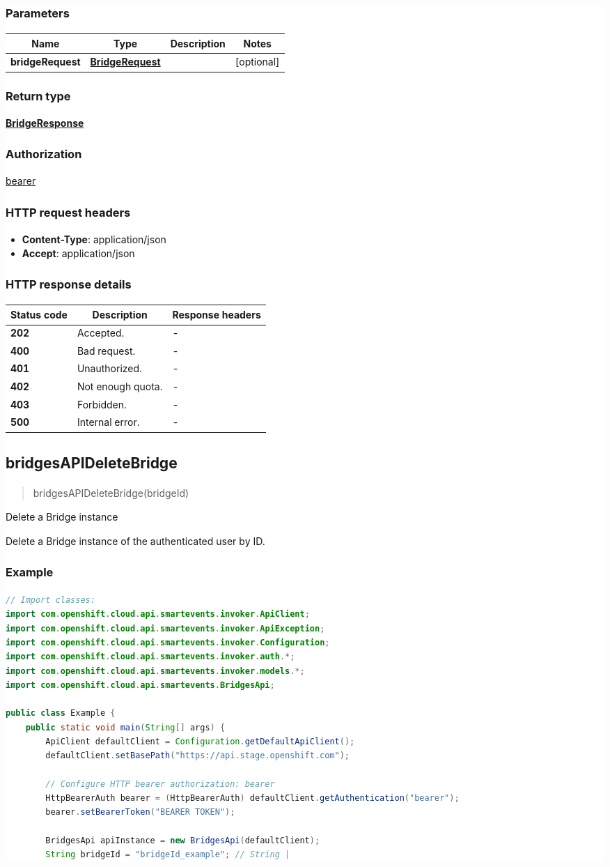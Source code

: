 ### Parameters


Name | Type | Description  | Notes
------------- | ------------- | ------------- | -------------
 **bridgeRequest** | [**BridgeRequest**](BridgeRequest.md)|  | [optional]

### Return type

[**BridgeResponse**](BridgeResponse.md)

### Authorization

[bearer](../README.md#bearer)

### HTTP request headers

- **Content-Type**: application/json
- **Accept**: application/json


### HTTP response details
| Status code | Description | Response headers |
|-------------|-------------|------------------|
| **202** | Accepted. |  -  |
| **400** | Bad request. |  -  |
| **401** | Unauthorized. |  -  |
| **402** | Not enough quota. |  -  |
| **403** | Forbidden. |  -  |
| **500** | Internal error. |  -  |


## bridgesAPIDeleteBridge

> bridgesAPIDeleteBridge(bridgeId)

Delete a Bridge instance

Delete a Bridge instance of the authenticated user by ID.

### Example

```java
// Import classes:
import com.openshift.cloud.api.smartevents.invoker.ApiClient;
import com.openshift.cloud.api.smartevents.invoker.ApiException;
import com.openshift.cloud.api.smartevents.invoker.Configuration;
import com.openshift.cloud.api.smartevents.invoker.auth.*;
import com.openshift.cloud.api.smartevents.invoker.models.*;
import com.openshift.cloud.api.smartevents.BridgesApi;

public class Example {
    public static void main(String[] args) {
        ApiClient defaultClient = Configuration.getDefaultApiClient();
        defaultClient.setBasePath("https://api.stage.openshift.com");
        
        // Configure HTTP bearer authorization: bearer
        HttpBearerAuth bearer = (HttpBearerAuth) defaultClient.getAuthentication("bearer");
        bearer.setBearerToken("BEARER TOKEN");

        BridgesApi apiInstance = new BridgesApi(defaultClient);
        String bridgeId = "bridgeId_example"; // String | 
```